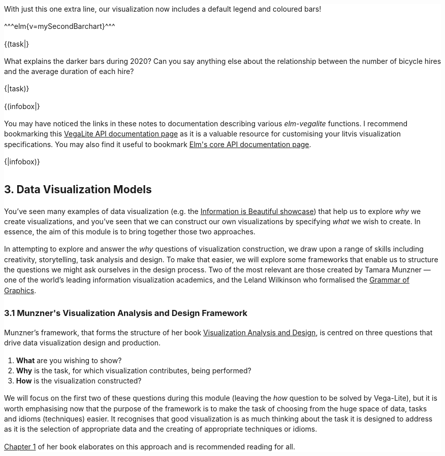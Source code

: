 With just this one extra line, our visualization now includes a default legend and coloured bars!

^^^elm{v=mySecondBarchart}^^^

{(task|}

What explains the darker bars during 2020? Can you say anything else about the relationship between the number of bicycle hires and the average duration of each hire?

{|task)}

{(infobox|}

You may have noticed the links in these notes to documentation describing various _elm-vegalite_ functions. I recommend bookmarking this [VegaLite API documentation page](https://package.elm-lang.org/packages/gicentre/elm-vegalite/latest/VegaLite) as it is a valuable resource for customising your litvis visualization specifications. You may also find it useful to bookmark [Elm's core API documentation page](https://package.elm-lang.org/packages/elm/core/latest/).

{|infobox)}

## 3. Data Visualization Models

You’ve seen many examples of data visualization (e.g. the [Information is Beautiful showcase](https://www.informationisbeautifulawards.com/showcase?award=2019&pcategory=winner&type=awards)) that help us to explore _why_ we create visualizations, and you’ve seen that we can construct our own visualizations by specifying _what_ we wish to create. In essence, the aim of this module is to bring together those two approaches.

In attempting to explore and answer the _why_ questions of visualization construction, we draw upon a range of skills including creativity, storytelling, task analysis and design. To make that easier, we will explore some frameworks that enable us to structure the questions we might ask ourselves in the design process. Two of the most relevant are those created by Tamara Munzner — one of the world’s leading information visualization academics, and the Leland Wilkinson who formalised the [Grammar of Graphics](#5-recommended-reading).

### 3.1 Munzner's Visualization Analysis and Design Framework

Munzner’s framework, that forms the structure of her book [Visualization Analysis and Design](#5-recommended-reading), is centred on three questions that drive data visualization design and production.

1.  **What** are you wishing to show?
2.  **Why** is the task, for which visualization contributes, being performed?
3.  **How** is the visualization constructed?

We will focus on the first two of these questions during this module (leaving the _how_ question to be solved by Vega-Lite), but it is worth emphasising now that the purpose of the framework is to make the task of choosing from the huge space of data, tasks and idioms (techniques) easier. It recognises that good visualization is as much thinking about the task it is designed to address as it is the selection of appropriate data and the creating of appropriate techniques or idioms.

[Chapter 1](#5-recommended-reading) of her book elaborates on this approach and is recommended reading for all.

